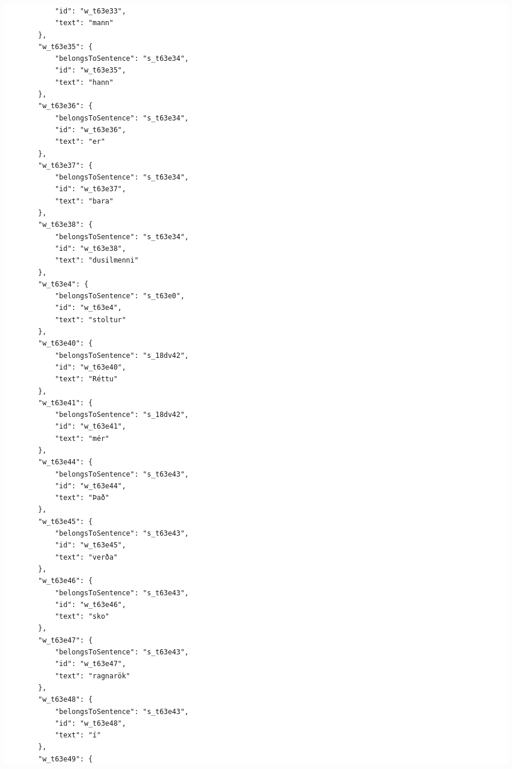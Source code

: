                 "id": "w_t63e33",
                "text": "mann"
            },
            "w_t63e35": {
                "belongsToSentence": "s_t63e34",
                "id": "w_t63e35",
                "text": "hann"
            },
            "w_t63e36": {
                "belongsToSentence": "s_t63e34",
                "id": "w_t63e36",
                "text": "er"
            },
            "w_t63e37": {
                "belongsToSentence": "s_t63e34",
                "id": "w_t63e37",
                "text": "bara"
            },
            "w_t63e38": {
                "belongsToSentence": "s_t63e34",
                "id": "w_t63e38",
                "text": "dusilmenni"
            },
            "w_t63e4": {
                "belongsToSentence": "s_t63e0",
                "id": "w_t63e4",
                "text": "stoltur"
            },
            "w_t63e40": {
                "belongsToSentence": "s_18dv42",
                "id": "w_t63e40",
                "text": "Réttu"
            },
            "w_t63e41": {
                "belongsToSentence": "s_18dv42",
                "id": "w_t63e41",
                "text": "mér"
            },
            "w_t63e44": {
                "belongsToSentence": "s_t63e43",
                "id": "w_t63e44",
                "text": "Það"
            },
            "w_t63e45": {
                "belongsToSentence": "s_t63e43",
                "id": "w_t63e45",
                "text": "verða"
            },
            "w_t63e46": {
                "belongsToSentence": "s_t63e43",
                "id": "w_t63e46",
                "text": "sko"
            },
            "w_t63e47": {
                "belongsToSentence": "s_t63e43",
                "id": "w_t63e47",
                "text": "ragnarök"
            },
            "w_t63e48": {
                "belongsToSentence": "s_t63e43",
                "id": "w_t63e48",
                "text": "í"
            },
            "w_t63e49": {